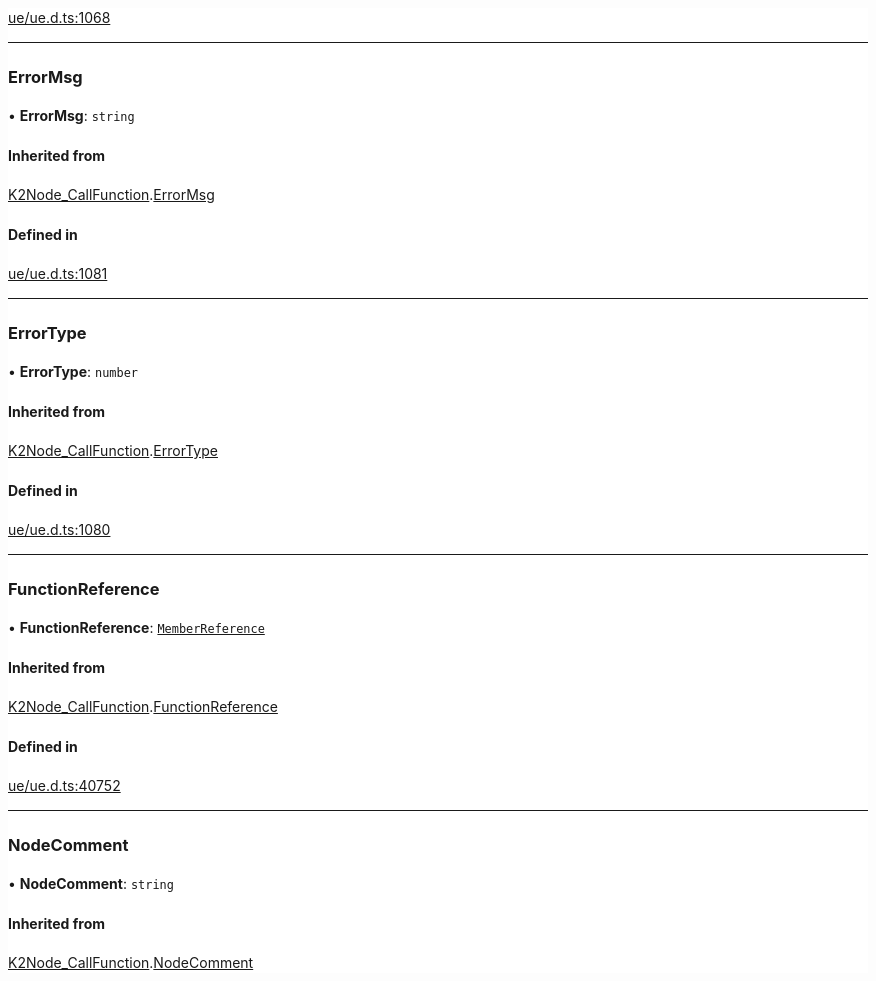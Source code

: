 [ue/ue.d.ts:1068](https://github.com/YugMetaverse/yug_typings/blob/b7d9b19/ue/ue.d.ts#L1068)

___

### ErrorMsg

• **ErrorMsg**: `string`

#### Inherited from

[K2Node_CallFunction](ue_ue.K2Node_CallFunction.md).[ErrorMsg](ue_ue.K2Node_CallFunction.md#errormsg)

#### Defined in

[ue/ue.d.ts:1081](https://github.com/YugMetaverse/yug_typings/blob/b7d9b19/ue/ue.d.ts#L1081)

___

### ErrorType

• **ErrorType**: `number`

#### Inherited from

[K2Node_CallFunction](ue_ue.K2Node_CallFunction.md).[ErrorType](ue_ue.K2Node_CallFunction.md#errortype)

#### Defined in

[ue/ue.d.ts:1080](https://github.com/YugMetaverse/yug_typings/blob/b7d9b19/ue/ue.d.ts#L1080)

___

### FunctionReference

• **FunctionReference**: [`MemberReference`](ue_ue.MemberReference.md)

#### Inherited from

[K2Node_CallFunction](ue_ue.K2Node_CallFunction.md).[FunctionReference](ue_ue.K2Node_CallFunction.md#functionreference)

#### Defined in

[ue/ue.d.ts:40752](https://github.com/YugMetaverse/yug_typings/blob/b7d9b19/ue/ue.d.ts#L40752)

___

### NodeComment

• **NodeComment**: `string`

#### Inherited from

[K2Node_CallFunction](ue_ue.K2Node_CallFunction.md).[NodeComment](ue_ue.K2Node_CallFunction.md#nodecomment)
